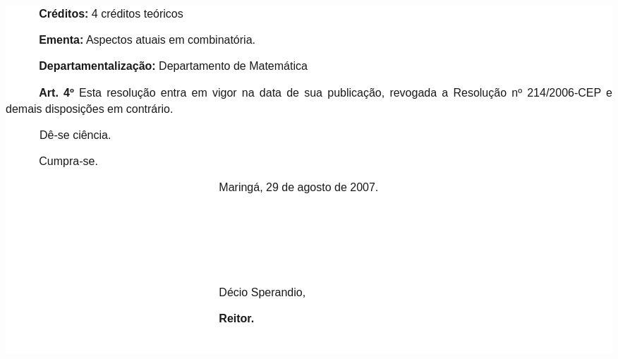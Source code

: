 <p class=MsoNormal style='text-align:justify;text-indent:35.4pt'><b
style='mso-bidi-font-weight:normal'><span style='font-size:12.0pt;font-family:
Arial'>Créditos:</span></b><span style='font-size:12.0pt;font-family:Arial'> 4 créditos
teóricos<o:p></o:p></span></p>

<p class=MsoNormal style='text-align:justify;text-indent:35.4pt'><b
style='mso-bidi-font-weight:normal'><span style='font-size:12.0pt;font-family:
Arial'>Ementa:</span></b><span style='font-size:12.0pt;font-family:Arial'> Aspectos
atuais em combinatória.<o:p></o:p></span></p>

<p class=MsoNormal style='margin-bottom:6.0pt;text-align:justify;text-indent:
35.45pt;text-autospace:ideograph-other'><b style='mso-bidi-font-weight:normal'><span
style='font-size:12.0pt;font-family:Arial'>Departamentalização:</span></b><span
style='font-size:12.0pt;font-family:Arial'> Departamento de Matemática<o:p></o:p></span></p>

<p class=MsoNormal style='margin-bottom:3.0pt;text-align:justify;text-indent:
35.45pt;text-autospace:ideograph-other'><b style='mso-bidi-font-weight:normal'><span
style='font-size:12.0pt;font-family:Arial'>Art. 4º </span></b><span
style='font-size:12.0pt;font-family:Arial'>Esta resolução entra em vigor na
data de sua publicação, revogada a Resolução nº 214/2006-CEP e demais disposições
em contrário.<o:p></o:p></span></p>

<p class=MsoNormal style='text-align:justify;text-indent:36.0pt;text-autospace:
ideograph-other'><span style='font-size:12.0pt;font-family:Arial'>Dê-se
ciência.<o:p></o:p></span></p>

<p class=MsoNormal style='text-align:justify;text-indent:35.45pt'><span
style='font-size:12.0pt;font-family:Arial'>Cumpra-se.<o:p></o:p></span></p>

<p class=MsoNormal style='text-align:justify;text-indent:8.0cm'><span
style='font-size:12.0pt;mso-bidi-font-size:10.0pt;font-family:Arial;mso-bidi-font-family:
"Times New Roman"'>Maringá, 29 de agosto de 2007.<o:p></o:p></span></p>

<p class=MsoNormal style='text-align:justify;text-indent:8.0cm'><b
style='mso-bidi-font-weight:normal'><span style='font-size:12.0pt;mso-bidi-font-size:
10.0pt;font-family:Arial;mso-bidi-font-family:"Times New Roman"'><o:p>&nbsp;</o:p></span></b></p>

<p class=MsoNormal style='text-align:justify;text-indent:8.0cm'><b
style='mso-bidi-font-weight:normal'><span style='font-size:12.0pt;mso-bidi-font-size:
10.0pt;font-family:Arial;mso-bidi-font-family:"Times New Roman"'><o:p>&nbsp;</o:p></span></b></p>

<p class=MsoNormal style='text-align:justify;text-indent:8.0cm'><b
style='mso-bidi-font-weight:normal'><span style='font-size:12.0pt;mso-bidi-font-size:
10.0pt;font-family:Arial;mso-bidi-font-family:"Times New Roman"'><o:p>&nbsp;</o:p></span></b></p>

<p class=MsoNormal style='text-align:justify;text-indent:8.0cm'><span
style='font-size:12.0pt;font-family:Arial;mso-bidi-font-family:"Times New Roman"'>Décio
Sperandio,<o:p></o:p></span></p>

<p class=MsoNormal style='text-align:justify;text-indent:8.0cm;tab-stops:8.0cm 276.45pt'><b
style='mso-bidi-font-weight:normal'><span style='font-size:12.0pt;font-family:
Arial;mso-bidi-font-family:"Times New Roman"'>Reitor.<o:p></o:p></span></b></p>

<p class=MsoNormal style='text-align:justify;text-indent:8.0cm'><b
style='mso-bidi-font-weight:normal'><span style='font-size:12.0pt;mso-bidi-font-size:
10.0pt;font-family:Arial;mso-bidi-font-family:"Times New Roman"'><o:p>&nbsp;</o:p></span></b></p>
